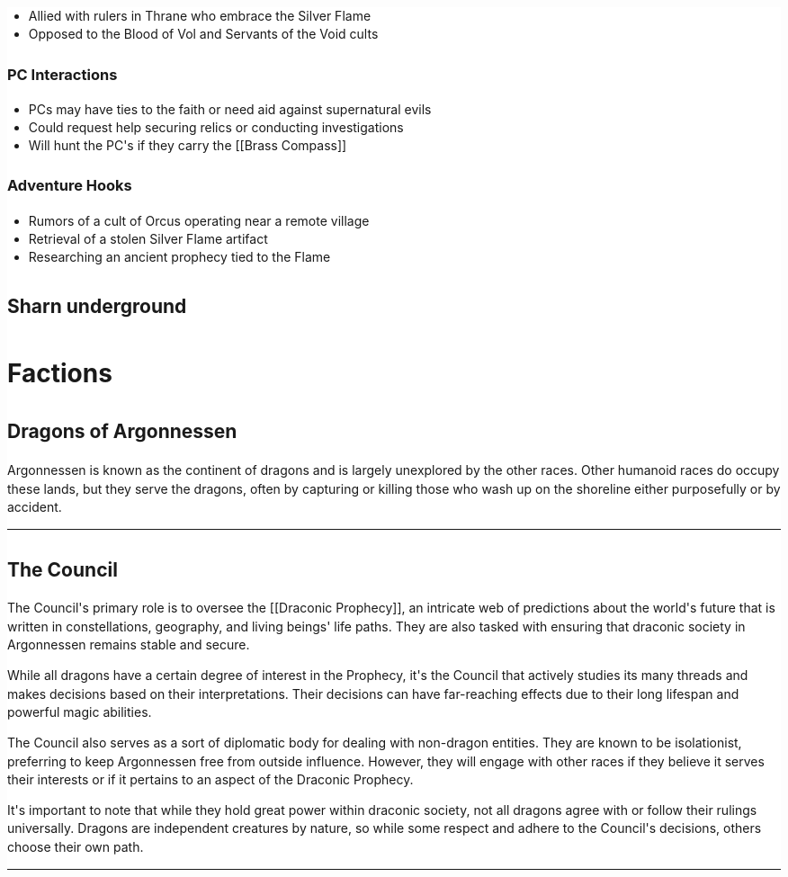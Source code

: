 - Allied with rulers in Thrane who embrace the Silver Flame
- Opposed to the Blood of Vol and Servants of the Void cults

### PC Interactions

- PCs may have ties to the faith or need aid against supernatural evils
- Could request help securing relics or conducting investigations
- Will hunt the PC's if they carry the [[Brass Compass]]

### Adventure Hooks

- Rumors of a cult of Orcus operating near a remote village
- Retrieval of a stolen Silver Flame artifact 
- Researching an ancient prophecy tied to the Flame

## Sharn underground





# Factions

## Dragons of Argonnessen


Argonnessen is known as the continent of dragons and is largely unexplored by the other races. Other humanoid races do occupy these lands, but they serve the dragons, often by capturing or killing those who wash up on the shoreline either purposefully or by accident.

---

## The Council
The Council's primary role is to oversee the [[Draconic Prophecy]], an intricate web of predictions about the world's future that is written in constellations, geography, and living beings' life paths. They are also tasked with ensuring that draconic society in Argonnessen remains stable and secure.

While all dragons have a certain degree of interest in the Prophecy, it's the Council that actively studies its many threads and makes decisions based on their interpretations. Their decisions can have far-reaching effects due to their long lifespan and powerful magic abilities.

The Council also serves as a sort of diplomatic body for dealing with non-dragon entities. They are known to be isolationist, preferring to keep Argonnessen free from outside influence. However, they will engage with other races if they believe it serves their interests or if it pertains to an aspect of the Draconic Prophecy.

It's important to note that while they hold great power within draconic society, not all dragons agree with or follow their rulings universally. Dragons are independent creatures by nature, so while some respect and adhere to the Council's decisions, others choose their own path.

---
